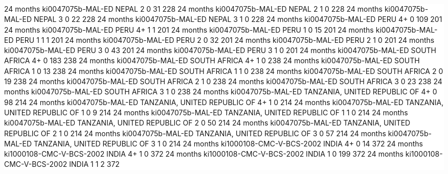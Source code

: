 24 months   ki0047075b-MAL-ED          NEPAL                          2               0       31     228
24 months   ki0047075b-MAL-ED          NEPAL                          2               1        0     228
24 months   ki0047075b-MAL-ED          NEPAL                          3               0       22     228
24 months   ki0047075b-MAL-ED          NEPAL                          3               1        0     228
24 months   ki0047075b-MAL-ED          PERU                           4+              0      109     201
24 months   ki0047075b-MAL-ED          PERU                           4+              1        1     201
24 months   ki0047075b-MAL-ED          PERU                           1               0       15     201
24 months   ki0047075b-MAL-ED          PERU                           1               1        1     201
24 months   ki0047075b-MAL-ED          PERU                           2               0       32     201
24 months   ki0047075b-MAL-ED          PERU                           2               1        0     201
24 months   ki0047075b-MAL-ED          PERU                           3               0       43     201
24 months   ki0047075b-MAL-ED          PERU                           3               1        0     201
24 months   ki0047075b-MAL-ED          SOUTH AFRICA                   4+              0      183     238
24 months   ki0047075b-MAL-ED          SOUTH AFRICA                   4+              1        0     238
24 months   ki0047075b-MAL-ED          SOUTH AFRICA                   1               0       13     238
24 months   ki0047075b-MAL-ED          SOUTH AFRICA                   1               1        0     238
24 months   ki0047075b-MAL-ED          SOUTH AFRICA                   2               0       19     238
24 months   ki0047075b-MAL-ED          SOUTH AFRICA                   2               1        0     238
24 months   ki0047075b-MAL-ED          SOUTH AFRICA                   3               0       23     238
24 months   ki0047075b-MAL-ED          SOUTH AFRICA                   3               1        0     238
24 months   ki0047075b-MAL-ED          TANZANIA, UNITED REPUBLIC OF   4+              0       98     214
24 months   ki0047075b-MAL-ED          TANZANIA, UNITED REPUBLIC OF   4+              1        0     214
24 months   ki0047075b-MAL-ED          TANZANIA, UNITED REPUBLIC OF   1               0        9     214
24 months   ki0047075b-MAL-ED          TANZANIA, UNITED REPUBLIC OF   1               1        0     214
24 months   ki0047075b-MAL-ED          TANZANIA, UNITED REPUBLIC OF   2               0       50     214
24 months   ki0047075b-MAL-ED          TANZANIA, UNITED REPUBLIC OF   2               1        0     214
24 months   ki0047075b-MAL-ED          TANZANIA, UNITED REPUBLIC OF   3               0       57     214
24 months   ki0047075b-MAL-ED          TANZANIA, UNITED REPUBLIC OF   3               1        0     214
24 months   ki1000108-CMC-V-BCS-2002   INDIA                          4+              0       14     372
24 months   ki1000108-CMC-V-BCS-2002   INDIA                          4+              1        0     372
24 months   ki1000108-CMC-V-BCS-2002   INDIA                          1               0      199     372
24 months   ki1000108-CMC-V-BCS-2002   INDIA                          1               1        2     372